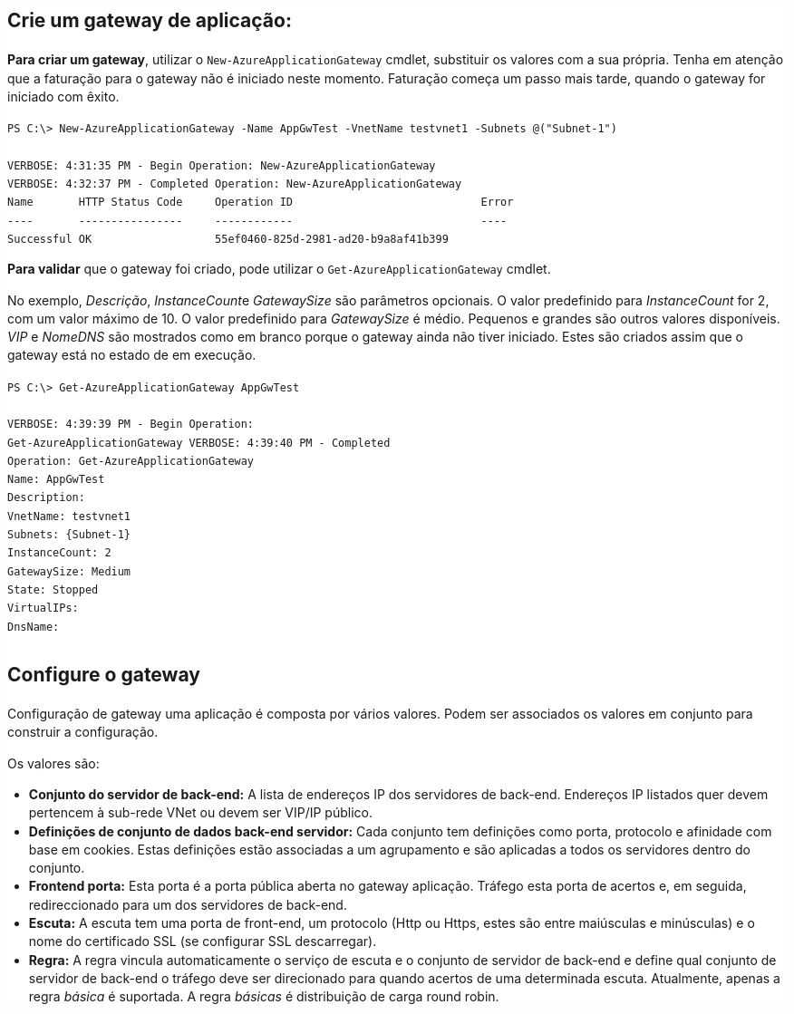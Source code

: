 

## <a name="create-an-application-gateway"></a>Crie um gateway de aplicação:

**Para criar um gateway**, utilizar o `New-AzureApplicationGateway` cmdlet, substituir os valores com a sua própria. Tenha em atenção que a faturação para o gateway não é iniciado neste momento. Faturação começa um passo mais tarde, quando o gateway for iniciado com êxito.

    PS C:\> New-AzureApplicationGateway -Name AppGwTest -VnetName testvnet1 -Subnets @("Subnet-1")

    VERBOSE: 4:31:35 PM - Begin Operation: New-AzureApplicationGateway 
    VERBOSE: 4:32:37 PM - Completed Operation: New-AzureApplicationGateway
    Name       HTTP Status Code     Operation ID                             Error 
    ----       ----------------     ------------                             ----
    Successful OK                   55ef0460-825d-2981-ad20-b9a8af41b399

**Para validar** que o gateway foi criado, pode utilizar o `Get-AzureApplicationGateway` cmdlet. 

No exemplo, *Descrição*, *InstanceCount*e *GatewaySize* são parâmetros opcionais. O valor predefinido para *InstanceCount* for 2, com um valor máximo de 10. O valor predefinido para *GatewaySize* é médio. Pequenos e grandes são outros valores disponíveis. *VIP* e *NomeDNS* são mostrados como em branco porque o gateway ainda não tiver iniciado. Estes são criados assim que o gateway está no estado de em execução. 

    PS C:\> Get-AzureApplicationGateway AppGwTest

    VERBOSE: 4:39:39 PM - Begin Operation:
    Get-AzureApplicationGateway VERBOSE: 4:39:40 PM - Completed 
    Operation: Get-AzureApplicationGateway
    Name: AppGwTest 
    Description: 
    VnetName: testvnet1 
    Subnets: {Subnet-1} 
    InstanceCount: 2 
    GatewaySize: Medium 
    State: Stopped 
    VirtualIPs: 
    DnsName:


## <a name="configure-the-gateway"></a>Configure o gateway

Configuração de gateway uma aplicação é composta por vários valores. Podem ser associados os valores em conjunto para construir a configuração.
 
Os valores são:

- **Conjunto do servidor de back-end:** A lista de endereços IP dos servidores de back-end. Endereços IP listados quer devem pertencem à sub-rede VNet ou devem ser VIP/IP público. 
- **Definições de conjunto de dados back-end servidor:** Cada conjunto tem definições como porta, protocolo e afinidade com base em cookies. Estas definições estão associadas a um agrupamento e são aplicadas a todos os servidores dentro do conjunto.
- **Frontend porta:** Esta porta é a porta pública aberta no gateway aplicação. Tráfego esta porta de acertos e, em seguida, redireccionado para um dos servidores de back-end.
- **Escuta:** A escuta tem uma porta de front-end, um protocolo (Http ou Https, estes são entre maiúsculas e minúsculas) e o nome do certificado SSL (se configurar SSL descarregar). 
- **Regra:** A regra vincula automaticamente o serviço de escuta e o conjunto de servidor de back-end e define qual conjunto de servidor de back-end o tráfego deve ser direcionado para quando acertos de uma determinada escuta. Atualmente, apenas a regra *básica* é suportada. A regra *básicas* é distribuição de carga round robin.
